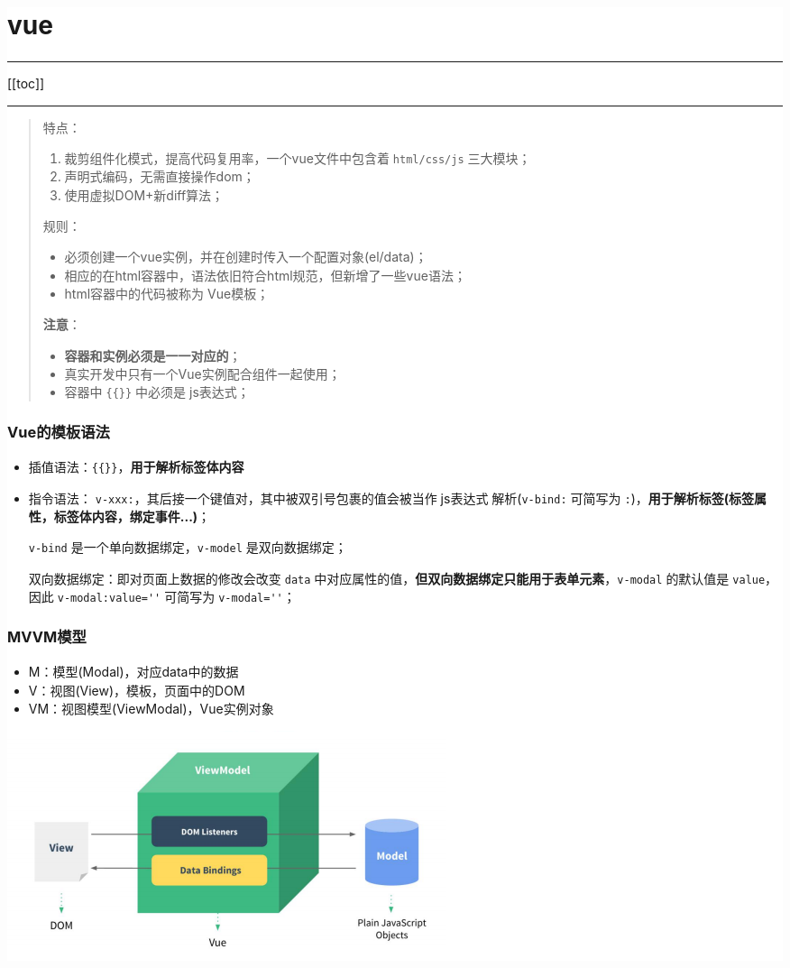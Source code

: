 # vue

<hr />

[[toc]]

<hr />

>特点：
>
>1. 裁剪组件化模式，提高代码复用率，一个vue文件中包含着 `html/css/js` 三大模块；
>2. 声明式编码，无需直接操作dom；
>3. 使用虚拟DOM+新diff算法；
>
>规则：
>
>- 必须创建一个vue实例，并在创建时传入一个配置对象(el/data)；
>- 相应的在html容器中，语法依旧符合html规范，但新增了一些vue语法；
>- html容器中的代码被称为 Vue模板；
>
>**注意**：
>
>- **容器和实例必须是一一对应的**；
>- 真实开发中只有一个Vue实例配合组件一起使用；
>- 容器中 `{{}}` 中必须是 js表达式；


### Vue的模板语法

- 插值语法：`{{}}`，**用于解析标签体内容**

- 指令语法： `v-xxx:`，其后接一个键值对，其中被双引号包裹的值会被当作 js表达式 解析(`v-bind:` 可简写为 `:`)，**用于解析标签(标签属性，标签体内容，绑定事件...)**；

  `v-bind` 是一个单向数据绑定，`v-model` 是双向数据绑定；

  双向数据绑定：即对页面上数据的修改会改变 `data` 中对应属性的值，**但双向数据绑定只能用于表单元素**，`v-modal` 的默认值是 `value`，因此 `v-modal:value=''` 可简写为 `v-modal=''`；

  

### MVVM模型

- M：模型(Modal)，对应data中的数据
- V：视图(View)，模板，页面中的DOM
- VM：视图模型(ViewModal)，Vue实例对象

![image-20211104211411844](../images/image-20211104211411844.png)
